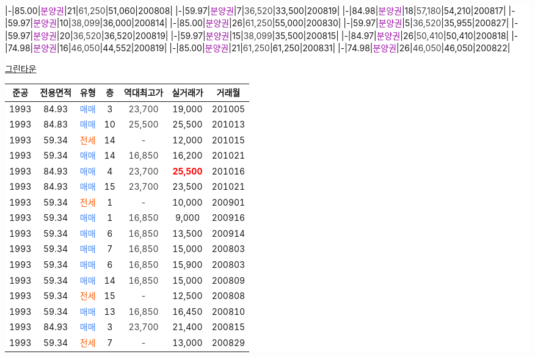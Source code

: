 |-|85.00|<span style="color:#9C11A5">분양권</span>|21|<span style="color:#444444">61,250</span>|51,060|200808|
|-|59.97|<span style="color:#9C11A5">분양권</span>|7|<span style="color:#444444">36,520</span>|33,500|200819|
|-|84.98|<span style="color:#9C11A5">분양권</span>|18|<span style="color:#444444">57,180</span>|54,210|200817|
|-|59.97|<span style="color:#9C11A5">분양권</span>|10|<span style="color:#444444">38,099</span>|36,000|200814|
|-|85.00|<span style="color:#9C11A5">분양권</span>|26|<span style="color:#444444">61,250</span>|55,000|200830|
|-|59.97|<span style="color:#9C11A5">분양권</span>|5|<span style="color:#444444">36,520</span>|35,955|200827|
|-|59.97|<span style="color:#9C11A5">분양권</span>|20|<span style="color:#444444">36,520</span>|36,520|200819|
|-|59.97|<span style="color:#9C11A5">분양권</span>|15|<span style="color:#444444">38,099</span>|35,500|200815|
|-|84.97|<span style="color:#9C11A5">분양권</span>|26|<span style="color:#444444">50,410</span>|50,410|200818|
|-|74.98|<span style="color:#9C11A5">분양권</span>|16|<span style="color:#444444">46,050</span>|44,552|200819|
|-|85.00|<span style="color:#9C11A5">분양권</span>|21|<span style="color:#444444">61,250</span>|61,250|200831|
|-|74.98|<span style="color:#9C11A5">분양권</span>|26|<span style="color:#444444">46,050</span>|46,050|200822|

[그린타운](https://search.naver.com/search.naver?query=%EB%8C%80%EC%A0%84%EA%B4%91%EC%97%AD%EC%8B%9C+%EB%8C%80%EB%8D%95%EA%B5%AC+%EB%B2%95%EB%8F%99+%EA%B7%B8%EB%A6%B0%ED%83%80%EC%9A%B4)

|준공|전용면적|유형|층|역대최고가|실거래가|거래월|
|:---:|:---:|:---:|:---:|:---:|:---:|:---:|
|1993|84.93|<span style="color:#4285f3">매매</span>|3|<span style="color:#444444">23,700</span>|19,000|201005|
|1993|84.83|<span style="color:#4285f3">매매</span>|10|<span style="color:#444444">25,500</span>|25,500|201013|
|1993|59.34|<span style="color:#ff5a00">전세</span>|14|<span style="color:#444444">-</span>|12,000|201015|
|1993|59.34|<span style="color:#4285f3">매매</span>|14|<span style="color:#444444">16,850</span>|16,200|201021|
|1993|84.93|<span style="color:#4285f3">매매</span>|4|<span style="color:#444444">23,700</span>|<b><span style="color:#ff0000">25,500</span></b>|201016|
|1993|84.93|<span style="color:#4285f3">매매</span>|15|<span style="color:#444444">23,700</span>|23,500|201021|
|1993|59.34|<span style="color:#ff5a00">전세</span>|1|<span style="color:#444444">-</span>|10,000|200901|
|1993|59.34|<span style="color:#4285f3">매매</span>|1|<span style="color:#444444">16,850</span>|9,000|200916|
|1993|59.34|<span style="color:#4285f3">매매</span>|6|<span style="color:#444444">16,850</span>|13,500|200914|
|1993|59.34|<span style="color:#4285f3">매매</span>|7|<span style="color:#444444">16,850</span>|15,000|200803|
|1993|59.34|<span style="color:#4285f3">매매</span>|6|<span style="color:#444444">16,850</span>|15,900|200803|
|1993|59.34|<span style="color:#4285f3">매매</span>|14|<span style="color:#444444">16,850</span>|15,000|200809|
|1993|59.34|<span style="color:#ff5a00">전세</span>|15|<span style="color:#444444">-</span>|12,500|200808|
|1993|59.34|<span style="color:#4285f3">매매</span>|13|<span style="color:#444444">16,850</span>|16,450|200810|
|1993|84.93|<span style="color:#4285f3">매매</span>|3|<span style="color:#444444">23,700</span>|21,400|200815|
|1993|59.34|<span style="color:#ff5a00">전세</span>|7|<span style="color:#444444">-</span>|13,000|200829|
